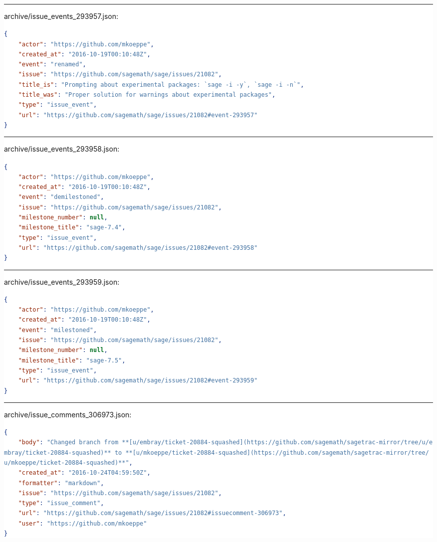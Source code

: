 
---

archive/issue_events_293957.json:
```json
{
    "actor": "https://github.com/mkoeppe",
    "created_at": "2016-10-19T00:10:48Z",
    "event": "renamed",
    "issue": "https://github.com/sagemath/sage/issues/21082",
    "title_is": "Prompting about experimental packages: `sage -i -y`, `sage -i -n`",
    "title_was": "Proper solution for warnings about experimental packages",
    "type": "issue_event",
    "url": "https://github.com/sagemath/sage/issues/21082#event-293957"
}
```



---

archive/issue_events_293958.json:
```json
{
    "actor": "https://github.com/mkoeppe",
    "created_at": "2016-10-19T00:10:48Z",
    "event": "demilestoned",
    "issue": "https://github.com/sagemath/sage/issues/21082",
    "milestone_number": null,
    "milestone_title": "sage-7.4",
    "type": "issue_event",
    "url": "https://github.com/sagemath/sage/issues/21082#event-293958"
}
```



---

archive/issue_events_293959.json:
```json
{
    "actor": "https://github.com/mkoeppe",
    "created_at": "2016-10-19T00:10:48Z",
    "event": "milestoned",
    "issue": "https://github.com/sagemath/sage/issues/21082",
    "milestone_number": null,
    "milestone_title": "sage-7.5",
    "type": "issue_event",
    "url": "https://github.com/sagemath/sage/issues/21082#event-293959"
}
```



---

archive/issue_comments_306973.json:
```json
{
    "body": "Changed branch from **[u/embray/ticket-20884-squashed](https://github.com/sagemath/sagetrac-mirror/tree/u/embray/ticket-20884-squashed)** to **[u/mkoeppe/ticket-20884-squashed](https://github.com/sagemath/sagetrac-mirror/tree/u/mkoeppe/ticket-20884-squashed)**",
    "created_at": "2016-10-24T04:59:50Z",
    "formatter": "markdown",
    "issue": "https://github.com/sagemath/sage/issues/21082",
    "type": "issue_comment",
    "url": "https://github.com/sagemath/sage/issues/21082#issuecomment-306973",
    "user": "https://github.com/mkoeppe"
}
```